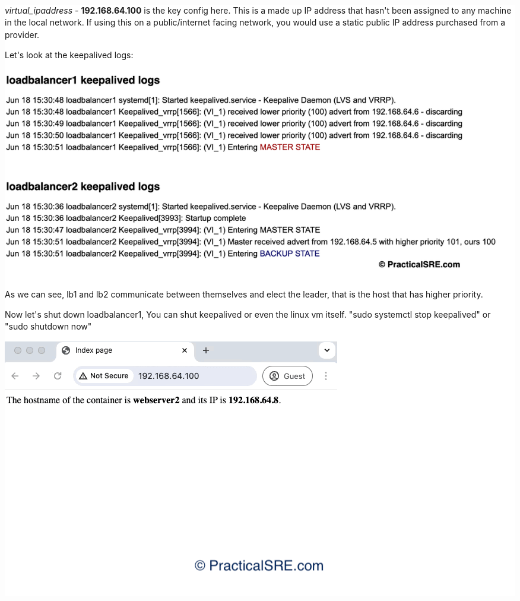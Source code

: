 *virtual_ipaddress* - **192.168.64.100**  is the key config here. This is a made up IP address that hasn't been assigned to any machine in the local network. If using this on a public/internet facing network, you would use a static public IP address purchased from a provider.

Let's look at the keepalived logs:

![](/images/vrrplogs.png)

As we can see, lb1 and lb2 communicate between themselves and elect the leader, that is the host that has higher priority.

Now let's shut down loadbalancer1, You can shut keepalived or even the linux vm itself. "sudo systemctl stop keepalived" or "sudo shutdown now"
 
![](/images/load-balance-browser.gif)
